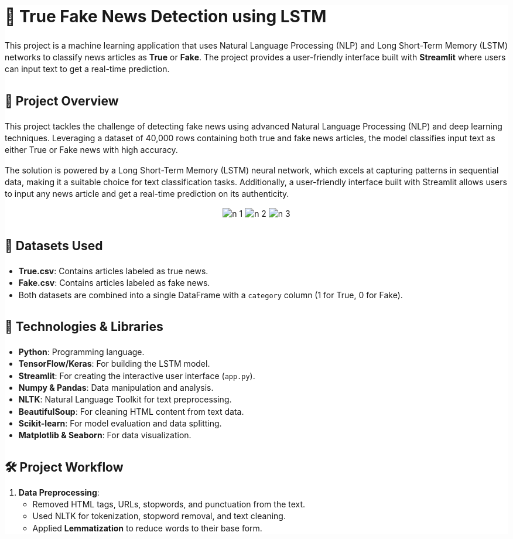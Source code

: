 # 📰 True Fake News Detection using LSTM

This project is a machine learning application that uses Natural Language Processing (NLP) and Long Short-Term Memory (LSTM) networks to classify news articles as **True** or **Fake**. The project provides a user-friendly interface built with **Streamlit** where users can input text to get a real-time prediction.

## 🚀 Project Overview

This project tackles the challenge of detecting fake news using advanced Natural Language Processing (NLP) and deep learning techniques. Leveraging a dataset of 40,000 rows containing both true and fake news articles, the model classifies input text as either True or Fake news with high accuracy.

The solution is powered by a Long Short-Term Memory (LSTM) neural network, which excels at capturing patterns in sequential data, making it a suitable choice for text classification tasks. Additionally, a user-friendly interface built with Streamlit allows users to input any news article and get a real-time prediction on its authenticity.

<div align="center">
    <img src="https://github.com/user-attachments/assets/8d9af2b2-e635-413f-9b05-cdc2ee628fa1" alt="n 1" width="900"/>
    <img src="https://github.com/user-attachments/assets/69971ead-1dcb-4e8e-9c31-f64440d4c1dc" alt="n 2" width="500"/>
    <img src="https://github.com/user-attachments/assets/c8f1e095-a341-42a2-b0da-e4a973c92581" alt="n 3" width="500"/>
</div>

## 📂 Datasets Used

- **True.csv**: Contains articles labeled as true news.
- **Fake.csv**: Contains articles labeled as fake news.
- Both datasets are combined into a single DataFrame with a `category` column (1 for True, 0 for Fake).

## 🧰 Technologies & Libraries

- **Python**: Programming language.
- **TensorFlow/Keras**: For building the LSTM model.
- **Streamlit**: For creating the interactive user interface (`app.py`).
- **Numpy & Pandas**: Data manipulation and analysis.
- **NLTK**: Natural Language Toolkit for text preprocessing.
- **BeautifulSoup**: For cleaning HTML content from text data.
- **Scikit-learn**: For model evaluation and data splitting.
- **Matplotlib & Seaborn**: For data visualization.

## 🛠️ Project Workflow

1. **Data Preprocessing**:
    - Removed HTML tags, URLs, stopwords, and punctuation from the text.
    - Used NLTK for tokenization, stopword removal, and text cleaning.
    - Applied **Lemmatization** to reduce words to their base form.
